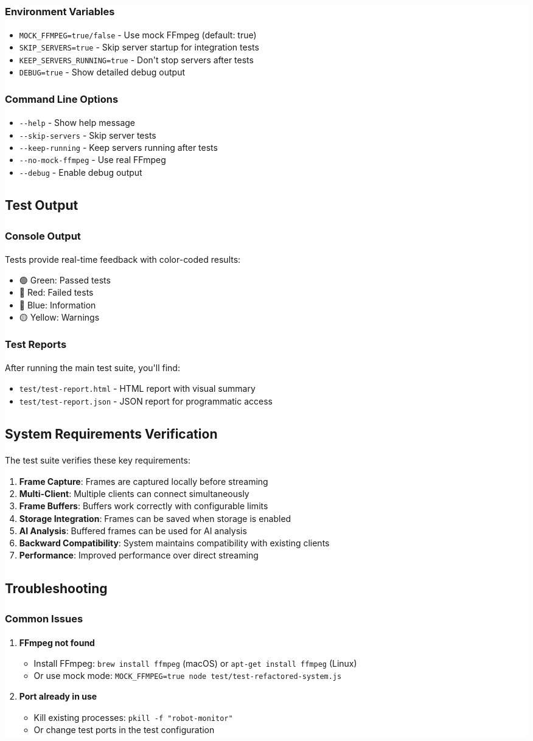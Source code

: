 ### Environment Variables
- `MOCK_FFMPEG=true/false` - Use mock FFmpeg (default: true)
- `SKIP_SERVERS=true` - Skip server startup for integration tests
- `KEEP_SERVERS_RUNNING=true` - Don't stop servers after tests
- `DEBUG=true` - Show detailed debug output

### Command Line Options
- `--help` - Show help message
- `--skip-servers` - Skip server tests
- `--keep-running` - Keep servers running after tests
- `--no-mock-ffmpeg` - Use real FFmpeg
- `--debug` - Enable debug output

## Test Output

### Console Output
Tests provide real-time feedback with color-coded results:
- 🟢 Green: Passed tests
- 🔴 Red: Failed tests
- 🔵 Blue: Information
- 🟡 Yellow: Warnings

### Test Reports
After running the main test suite, you'll find:
- `test/test-report.html` - HTML report with visual summary
- `test/test-report.json` - JSON report for programmatic access

## System Requirements Verification

The test suite verifies these key requirements:

1. **Frame Capture**: Frames are captured locally before streaming
2. **Multi-Client**: Multiple clients can connect simultaneously  
3. **Frame Buffers**: Buffers work correctly with configurable limits
4. **Storage Integration**: Frames can be saved when storage is enabled
5. **AI Analysis**: Buffered frames can be used for AI analysis
6. **Backward Compatibility**: System maintains compatibility with existing clients
7. **Performance**: Improved performance over direct streaming

## Troubleshooting

### Common Issues

1. **FFmpeg not found**
   - Install FFmpeg: `brew install ffmpeg` (macOS) or `apt-get install ffmpeg` (Linux)
   - Or use mock mode: `MOCK_FFMPEG=true node test/test-refactored-system.js`

2. **Port already in use**
   - Kill existing processes: `pkill -f "robot-monitor"`
   - Or change test ports in the test configuration
